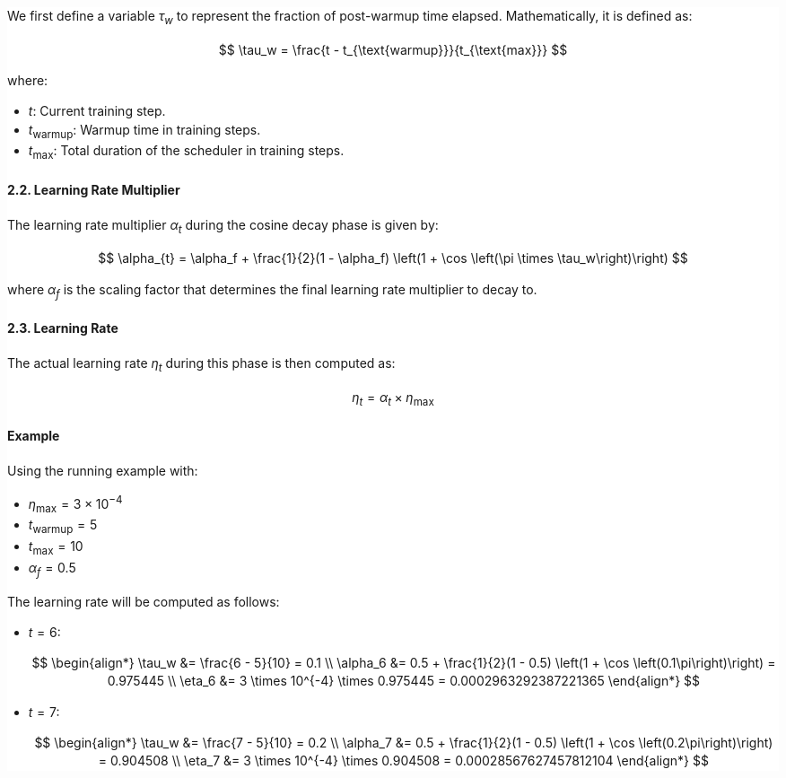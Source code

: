 We first define a variable $\tau_w$ to represent the fraction of post-warmup
time elapsed. Mathematically, it is defined as:

$$
\tau_w = \frac{t - t_{\text{warmup}}}{t_{\text{max}}}
$$

where:

-   $t$: Current training step.
-   $t_{\text{warmup}}$: Warmup time in training steps.
-   $t_{\text{max}}$: Total duration of the scheduler in training steps.

#### 2.2. Learning Rate Multiplier

The learning rate multiplier $\alpha_t$ during the cosine decay phase is given
by:

$$
\alpha_{t} = \alpha_f + \frac{1}{2}(1 - \alpha_f)  \left(1 + \cos \left(\pi \times \tau_w\right)\right)
$$

where $\alpha_f$ is the scaling factor that determines the final learning rate
multiplier to decay to.

#### 2.3. Learning Rate

The actual learning rate $\eta_t$ during this phase is then computed as:

$$
\eta_{t} = \alpha_{t} \times \eta_{\text{max}}
$$

#### Example

Using the running example with:

-   $\eta_{\text{max}} = 3 \times 10^{-4}$
-   $t_{\text{warmup}} = 5$
-   $t_{\text{max}} = 10$
-   $\alpha_f = 0.5$

The learning rate will be computed as follows:

-   $t = 6$:

    $$
    \begin{align*}
    \tau_w &= \frac{6 - 5}{10} = 0.1 \\
    \alpha_6 &= 0.5 + \frac{1}{2}(1 - 0.5) \left(1 + \cos \left(0.1\pi\right)\right) = 0.975445 \\
    \eta_6 &= 3 \times 10^{-4} \times 0.975445 = 0.0002963292387221365
    \end{align*}
    $$

-   $t = 7$:

    $$
    \begin{align*}
    \tau_w &= \frac{7 - 5}{10} = 0.2 \\
    \alpha_7 &= 0.5 + \frac{1}{2}(1 - 0.5) \left(1 + \cos \left(0.2\pi\right)\right) = 0.904508 \\
    \eta_7 &= 3 \times 10^{-4} \times 0.904508 = 0.00028567627457812104
    \end{align*}
    $$
